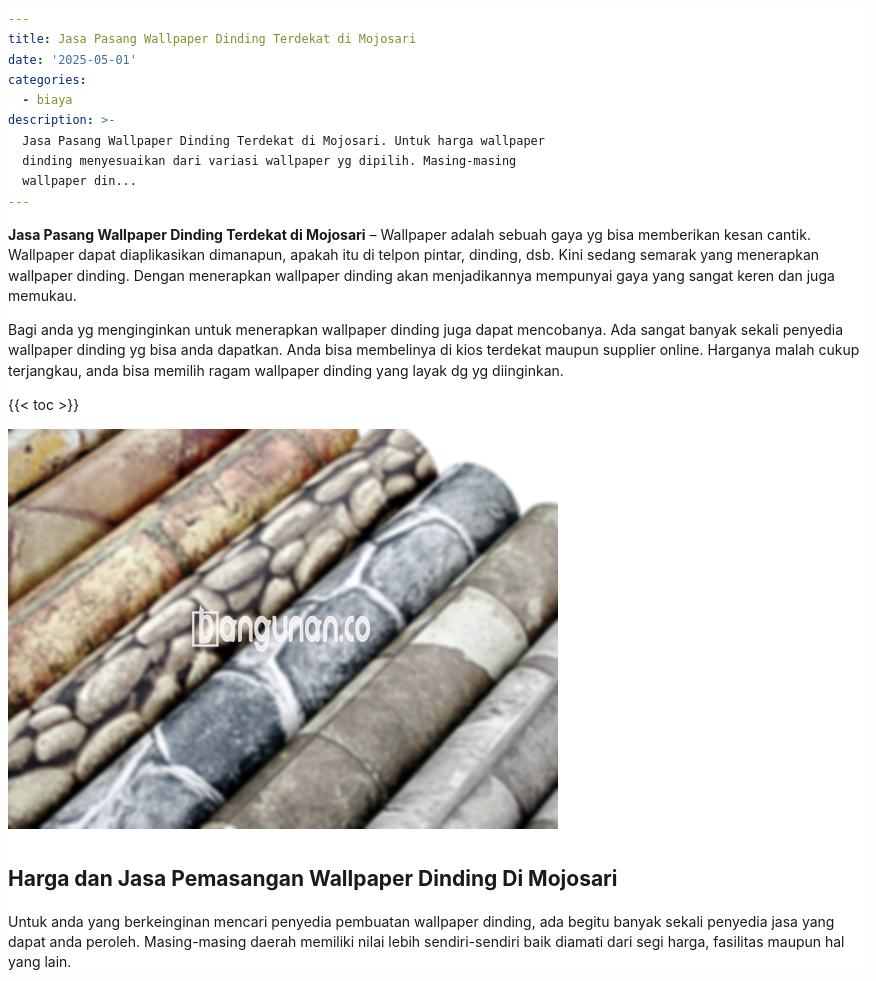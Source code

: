 ```yaml
---
title: Jasa Pasang Wallpaper Dinding Terdekat di Mojosari
date: '2025-05-01'
categories:
  - biaya
description: >-
  Jasa Pasang Wallpaper Dinding Terdekat di Mojosari. Untuk harga wallpaper
  dinding menyesuaikan dari variasi wallpaper yg dipilih. Masing-masing
  wallpaper din...
---
```


**Jasa Pasang Wallpaper Dinding Terdekat di Mojosari** – Wallpaper adalah sebuah gaya yg bisa memberikan kesan cantik. Wallpaper dapat diaplikasikan dimanapun, apakah itu di telpon pintar, dinding, dsb. Kini sedang semarak yang menerapkan wallpaper dinding. Dengan menerapkan wallpaper dinding akan menjadikannya mempunyai gaya yang sangat keren dan juga memukau.

Bagi anda yg menginginkan untuk menerapkan wallpaper dinding juga dapat mencobanya. Ada sangat banyak sekali penyedia wallpaper dinding yg bisa anda dapatkan. Anda bisa membelinya di kios terdekat maupun supplier online. Harganya malah cukup terjangkau, anda bisa memilih ragam wallpaper dinding yang layak dg yg diinginkan.

{{< toc >}}

![Jasa Pasang Wallpaper Dinding Terdekat di Mojosari](/images/jasa-pasang-wallpaper-murah19.png)

## Harga dan Jasa Pemasangan Wallpaper Dinding Di Mojosari

Untuk anda yang berkeinginan mencari penyedia pembuatan wallpaper dinding, ada begitu banyak sekali penyedia jasa yang dapat anda peroleh. Masing-masing daerah memiliki nilai lebih sendiri-sendiri baik diamati dari segi harga, fasilitas maupun hal yang lain.
